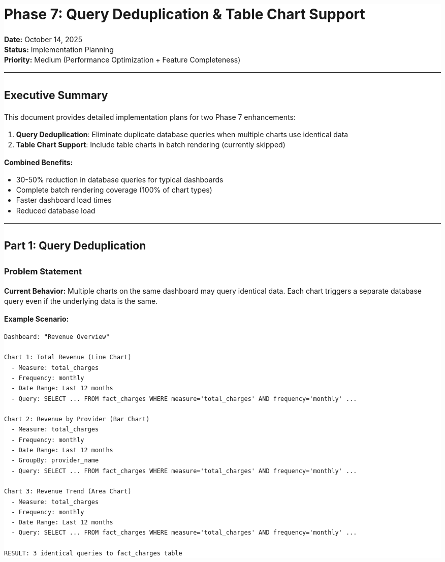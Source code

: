 # Phase 7: Query Deduplication & Table Chart Support

**Date:** October 14, 2025  
**Status:** Implementation Planning  
**Priority:** Medium (Performance Optimization + Feature Completeness)

---

## Executive Summary

This document provides detailed implementation plans for two Phase 7 enhancements:

1. **Query Deduplication**: Eliminate duplicate database queries when multiple charts use identical data
2. **Table Chart Support**: Include table charts in batch rendering (currently skipped)

**Combined Benefits:**
- 30-50% reduction in database queries for typical dashboards
- Complete batch rendering coverage (100% of chart types)
- Faster dashboard load times
- Reduced database load

---

## Part 1: Query Deduplication

### Problem Statement

**Current Behavior:**
Multiple charts on the same dashboard may query identical data. Each chart triggers a separate database query even if the underlying data is the same.

**Example Scenario:**
```
Dashboard: "Revenue Overview"

Chart 1: Total Revenue (Line Chart)
  - Measure: total_charges
  - Frequency: monthly
  - Date Range: Last 12 months
  - Query: SELECT ... FROM fact_charges WHERE measure='total_charges' AND frequency='monthly' ...

Chart 2: Revenue by Provider (Bar Chart)
  - Measure: total_charges
  - Frequency: monthly
  - Date Range: Last 12 months
  - GroupBy: provider_name
  - Query: SELECT ... FROM fact_charges WHERE measure='total_charges' AND frequency='monthly' ...

Chart 3: Revenue Trend (Area Chart)
  - Measure: total_charges
  - Frequency: monthly
  - Date Range: Last 12 months
  - Query: SELECT ... FROM fact_charges WHERE measure='total_charges' AND frequency='monthly' ...

RESULT: 3 identical queries to fact_charges table
```
